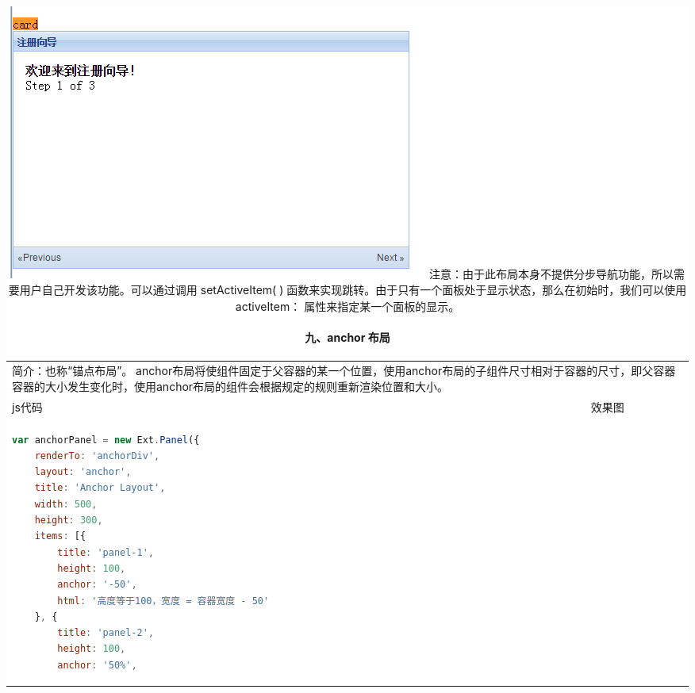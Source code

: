 </td>

<td>
<center>
<img src="./imgs/20160523175905188.png" >

</td>
</tr>
<tr>
<td colspan='2'>
注意：由于此布局本身不提供分步导航功能，所以需要用户自己开发该功能。可以通过调用 setActiveItem( ) 函数来实现跳转。由于只有一个面板处于显示状态，那么在初始时，我们可以使用 activeItem： 属性来指定某一个面板的显示。
</td>
</tr>
</table>

#### 九、anchor 布局

<table>
<tr>
<td colspan='2'>
简介：也称“锚点布局”。 anchor布局将使组件固定于父容器的某一个位置，使用anchor布局的子组件尺寸相对于容器的尺寸，即父容器容器的大小发生变化时，使用anchor布局的组件会根据规定的规则重新渲染位置和大小。
</td>
</tr>
<tr>
    <td> js代码 </td>
    <td> 效果图 </td>
</tr>
<tr>
<td>

```js    
var anchorPanel = new Ext.Panel({
    renderTo: 'anchorDiv',
    layout: 'anchor',
    title: 'Anchor Layout',
    width: 500,
    height: 300,
    items: [{
        title: 'panel-1',
        height: 100,
        anchor: '-50',
        html: '高度等于100，宽度 = 容器宽度 - 50'
    }, {
        title: 'panel-2',
        height: 100,
        anchor: '50%',
```